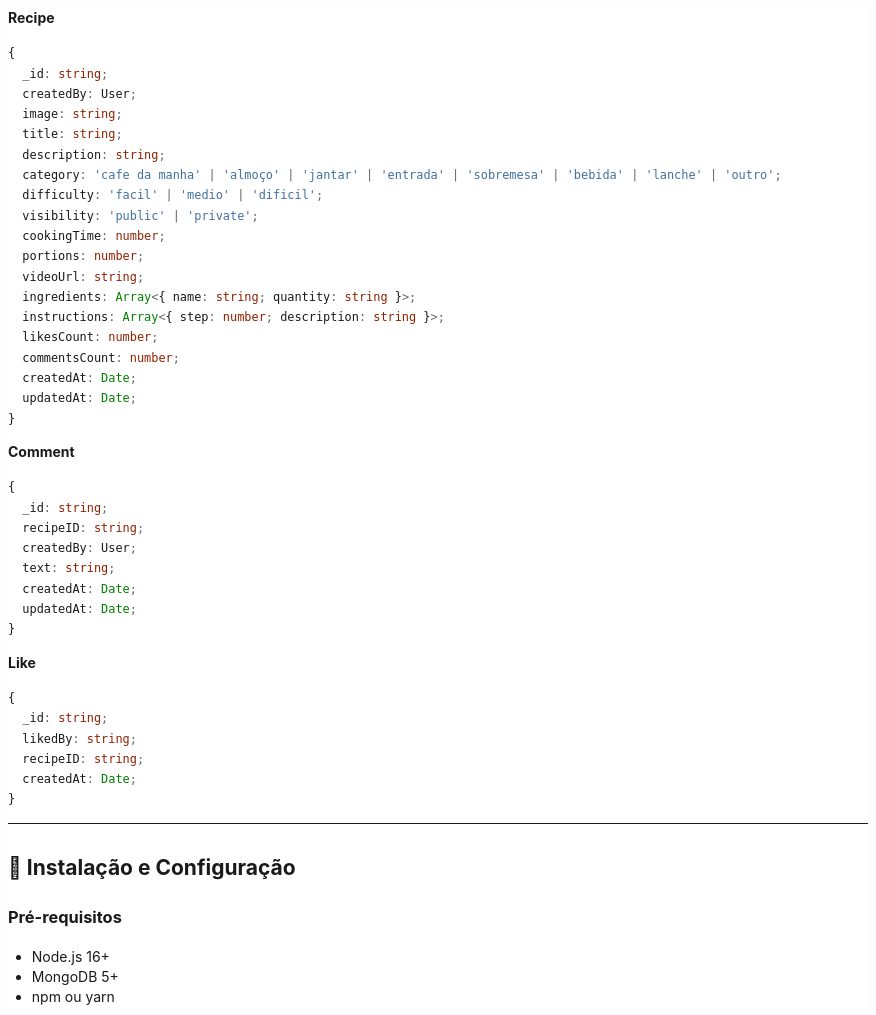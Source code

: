 **Recipe**
```typescript
{
  _id: string;
  createdBy: User;
  image: string;
  title: string;
  description: string;
  category: 'cafe da manha' | 'almoço' | 'jantar' | 'entrada' | 'sobremesa' | 'bebida' | 'lanche' | 'outro';
  difficulty: 'facil' | 'medio' | 'dificil';
  visibility: 'public' | 'private';
  cookingTime: number;
  portions: number;
  videoUrl: string;
  ingredients: Array<{ name: string; quantity: string }>;
  instructions: Array<{ step: number; description: string }>;
  likesCount: number;
  commentsCount: number;
  createdAt: Date;
  updatedAt: Date;
}
```

**Comment**
```typescript
{
  _id: string;
  recipeID: string;
  createdBy: User;
  text: string;
  createdAt: Date;
  updatedAt: Date;
}
```

**Like**
```typescript
{
  _id: string;
  likedBy: string;
  recipeID: string;
  createdAt: Date;
}
```

---

## 🚀 Instalação e Configuração

### Pré-requisitos
- Node.js 16+
- MongoDB 5+
- npm ou yarn
